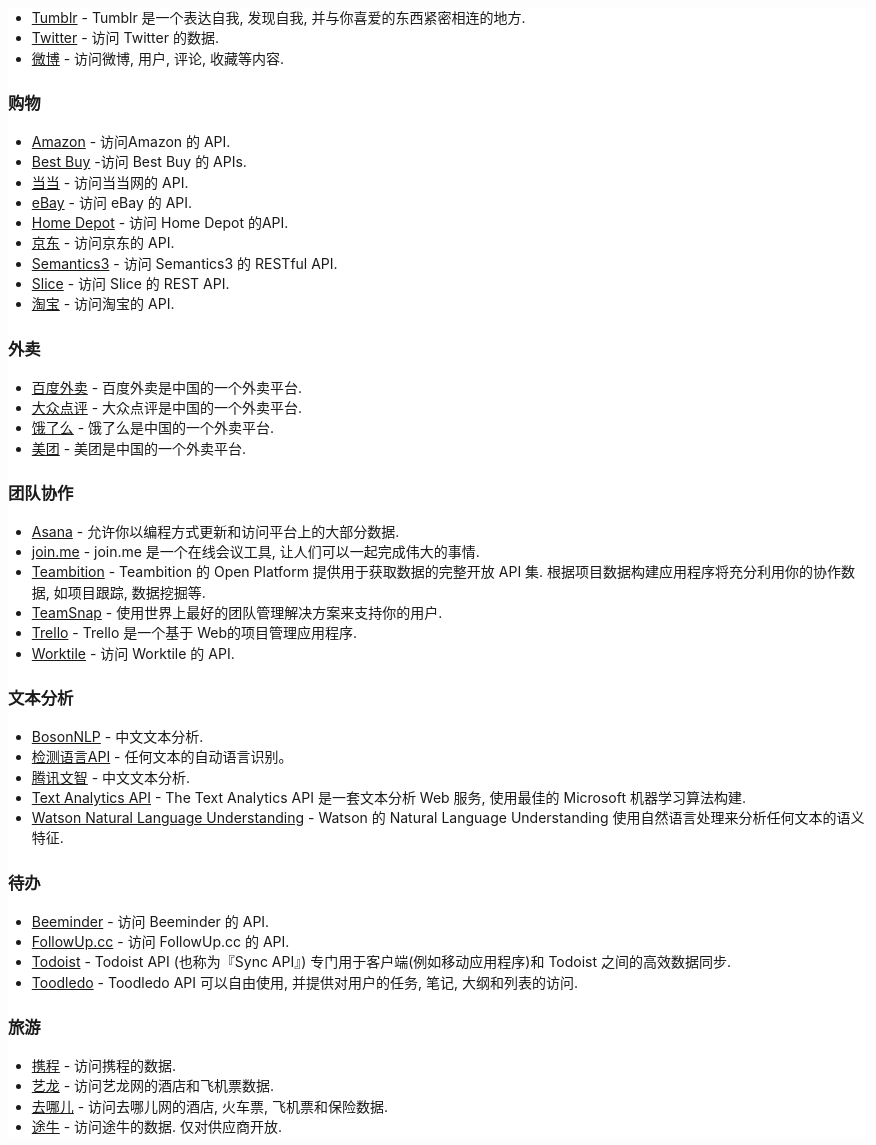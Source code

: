 + [Tumblr](https://www.tumblr.com/docs/en/api/v2) - Tumblr 是一个表达自我, 发现自我, 并与你喜爱的东西紧密相连的地方.
+ [Twitter](https://dev.twitter.com/) - 访问 Twitter 的数据.
+ [微博](http://open.weibo.com/wiki/API) - 访问微博, 用户, 评论, 收藏等内容.

### 购物
+ [Amazon](https://developer.amazon.com/services-and-apis) - 访问Amazon 的 API.
+ [Best Buy](https://developer.bestbuy.com/) -访问 Best Buy 的 APIs.
+ [当当](http://open.dangdang.com/) - 访问当当网的 API.
+ [eBay](https://go.developer.ebay.com/) - 访问 eBay 的 API.
+ [Home Depot](https://developer.homedepot.com/) - 访问 Home Depot 的API.
+ [京东](https://jos.jd.com/api/index.htm) - 访问京东的 API.
+ [Semantics3](http://docs.semantics3.com/reference) - 访问 Semantics3 的 RESTful API.
+ [Slice](https://developer.slice.com/) - 访问 Slice 的 REST API.
+ [淘宝](https://open.taobao.com/doc2/api_list.htm) - 访问淘宝的 API.

### 外卖
+ [百度外卖](http://dev.waimai.baidu.com/) - 百度外卖是中国的一个外卖平台.
+ [大众点评](http://developer.dianping.com) - 大众点评是中国的一个外卖平台.
+ [饿了么](http://openapi.eleme.io/v2/quickstart.html) - 饿了么是中国的一个外卖平台.
+ [美团](http://developer.waimai.meituan.com/doc/show) - 美团是中国的一个外卖平台.

### 团队协作
+ [Asana](https://asana.com/guide/help/api/api) - 允许你以编程方式更新和访问平台上的大部分数据.
+ [join.me](https://developer.join.me/) - join.me 是一个在线会议工具, 让人们可以一起完成伟大的事情.
+ [Teambition](https://www.teambition.com/developer/open-platform) - Teambition 的 Open Platform 提供用于获取数据的完整开放 API 集. 根据项目数据构建应用程序将充分利用你的协作数据, 如项目跟踪, 数据挖掘等.
+ [TeamSnap](http://developer.teamsnap.com/) - 使用世界上最好的团队管理解决方案来支持你的用户.
+ [Trello](https://developers.trello.com/) - Trello 是一个基于 Web的项目管理应用程序.
+ [Worktile](https://dev.worktile.com/document/overview) - 访问 Worktile 的 API.

### 文本分析
+ [BosonNLP](http://docs.bosonnlp.com/) - 中文文本分析.
+ [检测语言API](https://rapidapi.com/BigLobster/api/language-identification-prediction) - 任何文本的自动语言识别。
+ [腾讯文智](http://nlp.qq.com/help.cgi) - 中文文本分析.
+ [Text Analytics API](https://azure.microsoft.com/en-us/services/cognitive-services/text-analytics/) - The Text Analytics API 是一套文本分析 Web 服务, 使用最佳的 Microsoft 机器学习算法构建.
+ [Watson Natural Language Understanding](https://www.ibm.com/watson/developercloud/natural-language-understanding/api/v1/) - Watson 的  Natural Language Understanding 使用自然语言处理来分析任何文本的语义特征.

### 待办
+ [Beeminder](https://www.beeminder.com/api) - 访问 Beeminder 的 API.
+ [FollowUp.cc](http://docs.followup.cc/) - 访问 FollowUp.cc 的 API.
+ [Todoist](https://developer.todoist.com/) - Todoist API (也称为『Sync API』) 专门用于客户端(例如移动应用程序)和 Todoist 之间的高效数据同步.
+ [Toodledo](https://api.toodledo.com/3/) - Toodledo API 可以自由使用, 并提供对用户的任务, 笔记, 大纲和列表的访问.

### 旅游
+ [携程](http://u.ctrip.com/union/help/Termsofuse.aspx) - 访问携程的数据.
+ [艺龙](http://open.elong.com/home/index) - 访问艺龙网的酒店和飞机票数据.
+ [去哪儿](http://open.qunar.com/) - 访问去哪儿网的酒店, 火车票, 飞机票和保险数据.
+ [途牛](http://open.tuniu.cn/) - 访问途牛的数据. 仅对供应商开放.
